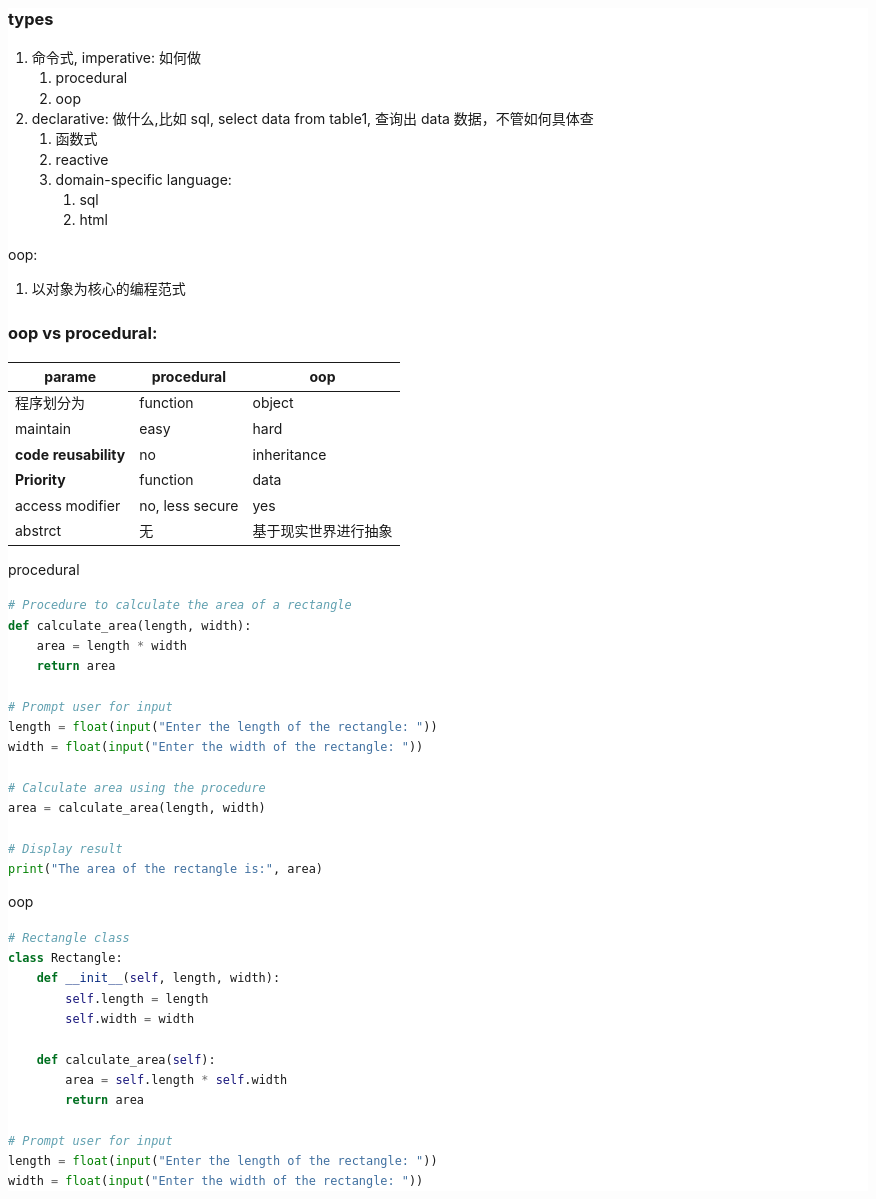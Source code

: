 ### types 

1.  命令式, imperative:   如何做
	1. procedural
	2. oop
2. declarative:  做什么,比如 sql, select data from table1,  查询出 data 数据，不管如何具体查
	1.  函数式
	2. reactive
	3. domain-specific language:
		1. sql
		2. html


oop: 
1. 以对象为核心的编程范式



###  oop vs procedural:
| parame               | procedural      | oop         |
| -------------------- | --------------- | ----------- |
| 程序划分为           | function        | object      |
| maintain             | easy            | hard        |
| **code reusability** | no              | inheritance |
| **Priority**         | function        | data        |
| access modifier      | no, less secure | yes         |
| abstrct                     |     无            |     基于现实世界进行抽象        |


procedural
```python
# Procedure to calculate the area of a rectangle
def calculate_area(length, width):
    area = length * width
    return area

# Prompt user for input
length = float(input("Enter the length of the rectangle: "))
width = float(input("Enter the width of the rectangle: "))

# Calculate area using the procedure
area = calculate_area(length, width)

# Display result
print("The area of the rectangle is:", area)

```
oop
```python
# Rectangle class
class Rectangle:
    def __init__(self, length, width):
        self.length = length
        self.width = width
        
    def calculate_area(self):
        area = self.length * self.width
        return area

# Prompt user for input
length = float(input("Enter the length of the rectangle: "))
width = float(input("Enter the width of the rectangle: "))
```